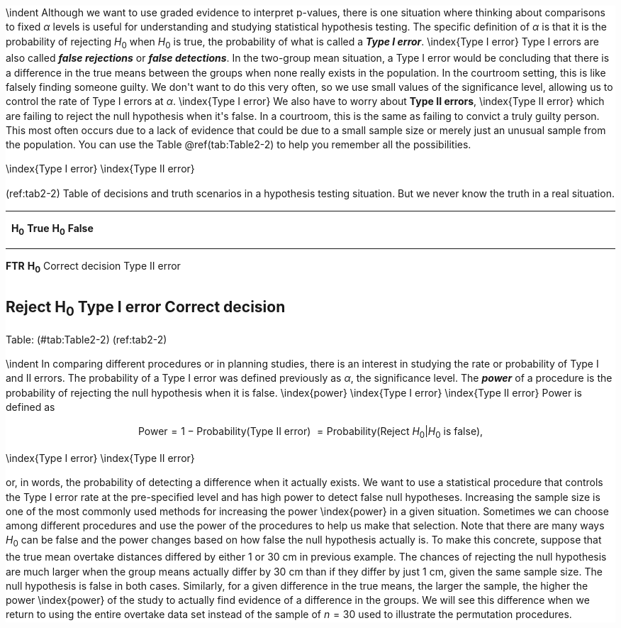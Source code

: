 \indent Although we want to use graded evidence to interpret p-values, there 
is one situation where thinking about comparisons to fixed $\alpha$ levels is 
useful for understanding and studying statistical hypothesis testing. The 
specific definition of $\alpha$ is that it is the probability of rejecting
$H_0$ when $H_0$ is true, the probability of what is called a
***Type I error***. \index{Type I error} Type I errors are also called ***false rejections*** or 
***false detections***. In the two-group mean situation, a Type I error would 
be concluding that there 
is a difference in the true means between the groups when none really exists 
in the population. In the courtroom setting, this is like falsely finding 
someone guilty. We don't want to do this very often, so we use small values 
of the significance level, allowing us to control the rate of Type I errors 
at $\alpha$. \index{Type I error} We also have to worry about **Type II errors**, \index{Type II error} which are failing
to reject the null hypothesis when it's false. In a courtroom, this is the same
as failing to convict a truly guilty person. This most often occurs due to a 
lack of evidence that could be due to a small sample size or merely just an 
unusual sample from the population. You can use the Table \@ref(tab:Table2-2) 
to help you remember all the possibilities. 

\index{Type I error} 
\index{Type II error} 

(ref:tab2-2) Table of decisions and truth scenarios in a hypothesis testing situation. But we never know the truth in a real situation. 


--------------------------------------------------------------------------------
&nbsp;                      $\mathbf{H_0}$ **True**   $\mathbf{H_0}$ **False**  
--------------------------- ------------------------- --------------------------
**FTR** $\mathbf{H_0}$      Correct decision          Type II error             

**Reject** $\mathbf{H_0}$   Type I error              Correct decision          
--------------------------------------------------------------------------------

Table: (\#tab:Table2-2) (ref:tab2-2)

\indent In comparing different procedures or in planning studies, there is an 
interest in studying the rate or
probability of Type I and II errors. The probability of a Type I error was 
defined previously as $\alpha$, the significance level. The ***power*** of a
procedure is the probability of rejecting the null hypothesis when it is false. \index{power} \index{Type I error} \index{Type II error}
Power is defined as

$$\text{Power} = 1 - \text{Probability(Type II error) } = 
\text{Probability(Reject } H_0 | H_0 \text{ is false),}$$

\index{Type I error}
\index{Type II error}

or, in words, the probability of detecting a difference when it actually
exists. We want to use a statistical procedure that controls the Type I error 
rate at the pre-specified level and has high power to detect false null 
hypotheses. Increasing the sample size is one of the most commonly used 
methods for increasing the power \index{power} in a given situation. Sometimes we can choose 
among different procedures and use the power of the procedures to help us make 
that selection. Note that there are many ways $H_0$ can be false and the power changes 
based on how false the null hypothesis actually is. To make this concrete, 
suppose that the true mean overtake distances differed by either 1 or 30 cm in 
previous example. The chances of rejecting the null hypothesis are much larger 
when the group means actually differ by 30 cm than if they differ by just 1 cm, 
given the same sample size. The null hypothesis is false in both cases. Similarly, for a given difference in the true means, the larger 
the sample, the higher the power \index{power} of the study to actually find evidence of a
difference in the groups. We will see this difference when we return to using the entire overtake data set instead of the sample of $n = 30$ used to illustrate the permutation procedures. 
